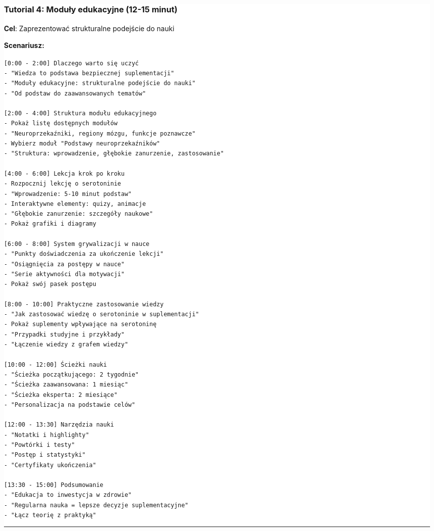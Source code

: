 
### Tutorial 4: Moduły edukacyjne (12-15 minut)

**Cel**: Zaprezentować strukturalne podejście do nauki

**Scenariusz:**
```
[0:00 - 2:00] Dlaczego warto się uczyć
- "Wiedza to podstawa bezpiecznej suplementacji"
- "Moduły edukacyjne: strukturalne podejście do nauki"
- "Od podstaw do zaawansowanych tematów"

[2:00 - 4:00] Struktura modułu edukacyjnego
- Pokaż listę dostępnych modułów
- "Neuroprzekaźniki, regiony mózgu, funkcje poznawcze"
- Wybierz moduł "Podstawy neuroprzekaźników"
- "Struktura: wprowadzenie, głębokie zanurzenie, zastosowanie"

[4:00 - 6:00] Lekcja krok po kroku
- Rozpocznij lekcję o serotoninie
- "Wprowadzenie: 5-10 minut podstaw"
- Interaktywne elementy: quizy, animacje
- "Głębokie zanurzenie: szczegóły naukowe"
- Pokaż grafiki i diagramy

[6:00 - 8:00] System grywalizacji w nauce
- "Punkty doświadczenia za ukończenie lekcji"
- "Osiągnięcia za postępy w nauce"
- "Serie aktywności dla motywacji"
- Pokaż swój pasek postępu

[8:00 - 10:00] Praktyczne zastosowanie wiedzy
- "Jak zastosować wiedzę o serotoninie w suplementacji"
- Pokaż suplementy wpływające na serotoninę
- "Przypadki studyjne i przykłady"
- "Łączenie wiedzy z grafem wiedzy"

[10:00 - 12:00] Ścieżki nauki
- "Ścieżka początkującego: 2 tygodnie"
- "Ścieżka zaawansowana: 1 miesiąc"
- "Ścieżka eksperta: 2 miesiące"
- "Personalizacja na podstawie celów"

[12:00 - 13:30] Narzędzia nauki
- "Notatki i highlighty"
- "Powtórki i testy"
- "Postęp i statystyki"
- "Certyfikaty ukończenia"

[13:30 - 15:00] Podsumowanie
- "Edukacja to inwestycja w zdrowie"
- "Regularna nauka = lepsze decyzje suplementacyjne"
- "Łącz teorię z praktyką"
```

---